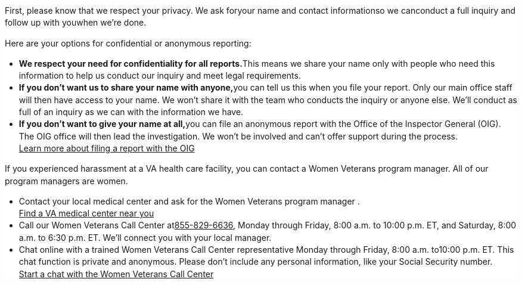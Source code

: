  <div data-template="paragraphs/collapsible_panel" data-entity-id="80751" data-multiselectable="false" class="vads-u-padding-bottom--5">
     <va-accordion class="hydrated">
      <va-accordion-item header="What if I’m not comfortable giving my name with my report?" id="what-if-im-not-comfortable-giv-80747" class="hydrated">
         <div id="80747" data-template="paragraphs/collapsible_panel__panel" data-entity-id="80747" data-analytics-faq-text="What if I’m not comfortable giving my name with my report?">
           <div id="collapsible_panel_item-80747">
            <div data-template="paragraphs/wysiwyg" data-entity-id="80747" class="processed-content">
               <div itemprop="text">
                 <p>First, please know that we respect your privacy. We ask foryour name and contact informationso we canconduct a full inquiry and follow up with youwhen we’re done.</p>
                <p>Here are your options for confidential or anonymous reporting:</p>
                <ul>
                  <li><strong>We respect your need for confidentiality for all reports.</strong>This means we share your name only with people who need this information to help us conduct our inquiry and meet legal requirements.</li>
                   <li><strong>If you don’t want us to share your name with anyone,</strong>you can tell us this when you file your report. Only our main office staff will then have access to your name. We won’t share
                    it with the team who conducts the inquiry or anyone else. We’ll conduct as full of an inquiry as we can with the information we have.</li>
                   <li><strong>If you don’</strong><strong>t want to give your name at all,</strong>you can file an anonymous report with the Office of the Inspector General (OIG). The OIG office will then lead the
                    investigation. We won’t be involved and can’t offer support during the process.<br><a href=https://www.va.gov/oig/hotline/hreflang="en">Learn more about filing a report with the OIG</a></li>
                </ul>
              </div>
            </div>
          </div>
           </div>
         </va-accordion-item>
       <va-accordion-item header="What if I only want to talk with a woman staff member at VA?" id="what-if-i-only-want-to-talk-wi-104475" class="hydrated">
         <div id="104475" data-template="paragraphs/collapsible_panel__panel" data-entity-id="104475" data-analytics-faq-text="What if I only want to talk with a woman staff member at VA?">
           <div id="collapsible_panel_item-104475">
            <div data-template="paragraphs/wysiwyg" data-entity-id="104475" class="processed-content">
               <div itemprop="text">
                 <p>If you experienced harassment at a VA health care facility, you can contact a Women Veterans program manager. All of our program managers are women.</p>
                <ul>
                  <li>Contact your local medical center and ask for the Women Veterans program manager .<br><a href=https://www.va.gov/find-locations/hreflang="en">Find a VA medical center near you</a></li>
                   <li>Call our Women Veterans Call Center at<a aria-label="8 5 5. 8 2 9. 6 6 3 6." href=tel:+18558296636>855-829-6636</a>, Monday through Friday, 8:00 a.m. to 10:00 p.m. ET, and Saturday, 8:00 a.m. to
                    6:30 p.m. ET. We’ll connect you with your local manager.</li>
                   <li>Chat online with a trained Women Veterans Call Center representative Monday through Friday, 8:00 a.m. to10:00 p.m. ET. This chat function is private and anonymous. Please don’t include any
                    personal information, like your Social Security number.<br><a
                      href=https://productionchat.vrm.vba.va.gov/system/templates/chat/wvcc/chat.html?entryPointId=1009&amp;templateName=wvcc&amp;languageCode=en&amp;countryCode=US&amp;ver=v11hreflang="en">Start a chat with the Women
                      Veterans Call Center</a></li>
                </ul>
              </div>
            </div>
          </div>
           </div>
         </va-accordion-item>
       <va-accordion-item header="Can I change my mind after I file a report?" id="can-i-change-my-mind-after-i-f-80749" class="hydrated">
         <div id="80749" data-template="paragraphs/collapsible_panel__panel" data-entity-id="80749" data-analytics-faq-text="Can I change my mind after I file a report?">
           <div id="collapsible_panel_item-80749">